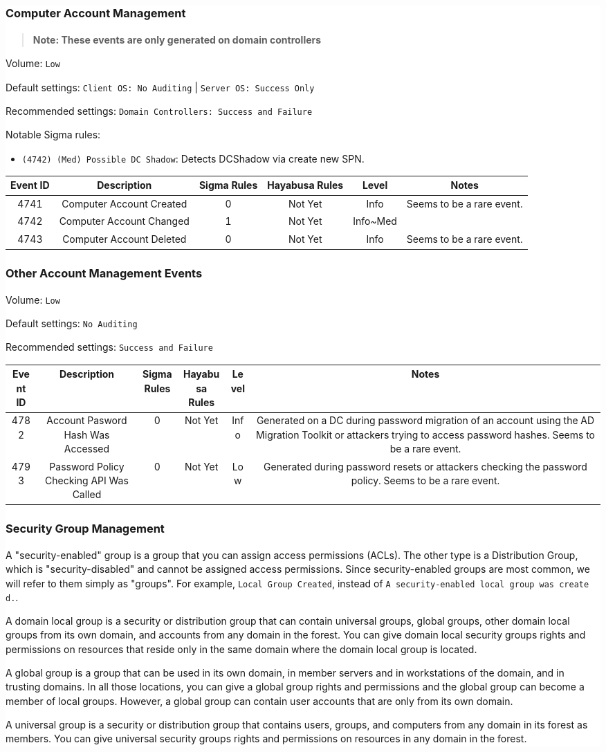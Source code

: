 ### Computer Account Management

> **Note: These events are only generated on domain controllers**
 
Volume: `Low`

Default settings: `Client OS: No Auditing` | `Server OS: Success Only`

Recommended settings: `Domain Controllers: Success and Failure`

Notable Sigma rules:
* `(4742) (Med) Possible DC Shadow`: Detects DCShadow via create new SPN.

| Event ID | Description | Sigma Rules | Hayabusa Rules | Level | Notes |
| :---: | :---: | :---: | :---: | :---: | :---: |
| 4741 | Computer Account Created | 0 | Not Yet | Info | Seems to be a rare event.  |
| 4742 | Computer Account Changed | 1 | Not Yet | Info~Med | |
| 4743 | Computer Account Deleted | 0 | Not Yet | Info | Seems to be a rare event. |

### Other Account Management Events

Volume: `Low`

Default settings: `No Auditing`

Recommended settings: `Success and Failure`

| Event ID | Description | Sigma Rules | Hayabusa Rules | Level | Notes |
| :---: | :---: | :---: | :---: | :---: | :---: |
| 4782 | Account Pasword Hash Was Accessed | 0 | Not Yet | Info | Generated on a DC during password migration of an account using the AD Migration Toolkit or attackers trying to access password hashes. Seems to be a rare event. |
| 4793 | Password Policy Checking API Was Called | 0 | Not Yet | Low | Generated during password resets or attackers checking the password policy. Seems to be a rare event. |

### Security Group Management

A "security-enabled" group is a group that you can assign access permissions (ACLs). The other type is a Distribution Group, which is "security-disabled" and cannot be assigned access permissions. Since security-enabled groups are most common, we will refer to them simply as "groups". For example, `Local Group Created`, instead of `A security-enabled local group was created.`.

A domain local group is a security or distribution group that can contain universal groups, global groups, other domain local groups from its own domain, and accounts from any domain in the forest. You can give domain local security groups rights and permissions on resources that reside only in the same domain where the domain local group is located.

A global group is a group that can be used in its own domain, in member servers and in workstations of the domain, and in trusting domains. In all those locations, you can give a global group rights and permissions and the global group can become a member of local groups. However, a global group can contain user accounts that are only from its own domain.

A universal group is a security or distribution group that contains users, groups, and computers from any domain in its forest as members. You can give universal security groups rights and permissions on resources in any domain in the forest.
